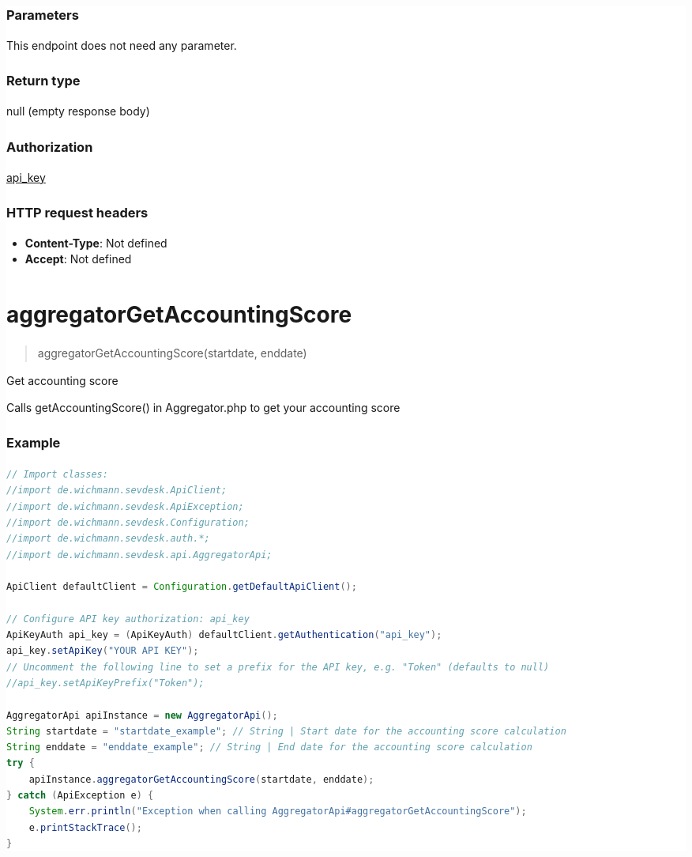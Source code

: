 ### Parameters
This endpoint does not need any parameter.

### Return type

null (empty response body)

### Authorization

[api_key](../README.md#api_key)

### HTTP request headers

 - **Content-Type**: Not defined
 - **Accept**: Not defined

<a name="aggregatorGetAccountingScore"></a>
# **aggregatorGetAccountingScore**
> aggregatorGetAccountingScore(startdate, enddate)

Get accounting score

Calls getAccountingScore() in Aggregator.php to get your accounting score

### Example
```java
// Import classes:
//import de.wichmann.sevdesk.ApiClient;
//import de.wichmann.sevdesk.ApiException;
//import de.wichmann.sevdesk.Configuration;
//import de.wichmann.sevdesk.auth.*;
//import de.wichmann.sevdesk.api.AggregatorApi;

ApiClient defaultClient = Configuration.getDefaultApiClient();

// Configure API key authorization: api_key
ApiKeyAuth api_key = (ApiKeyAuth) defaultClient.getAuthentication("api_key");
api_key.setApiKey("YOUR API KEY");
// Uncomment the following line to set a prefix for the API key, e.g. "Token" (defaults to null)
//api_key.setApiKeyPrefix("Token");

AggregatorApi apiInstance = new AggregatorApi();
String startdate = "startdate_example"; // String | Start date for the accounting score calculation
String enddate = "enddate_example"; // String | End date for the accounting score calculation
try {
    apiInstance.aggregatorGetAccountingScore(startdate, enddate);
} catch (ApiException e) {
    System.err.println("Exception when calling AggregatorApi#aggregatorGetAccountingScore");
    e.printStackTrace();
}
```
